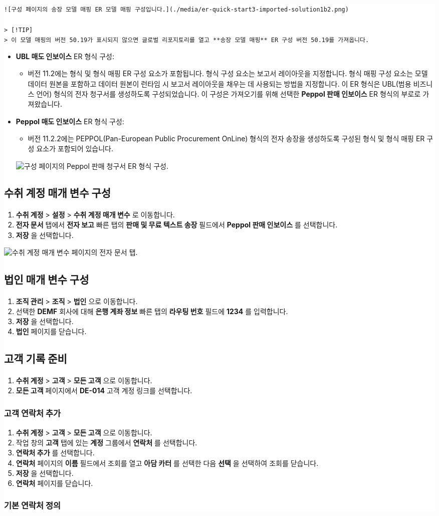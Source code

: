     ![구성 페이지의 송장 모델 매핑 ER 모델 매핑 구성입니다.](./media/er-quick-start3-imported-solution1b2.png)

    > [!TIP]
    > 이 모델 매핑의 버전 50.19가 표시되지 않으면 글로벌 리포지토리를 열고 **송장 모델 매핑** ER 구성 버전 50.19를 가져옵니다.

- **UBL 매도 인보이스** ER 형식 구성:

    - 버전 11.2에는 형식 및 형식 매핑 ER 구성 요소가 포함됩니다. 형식 구성 요소는 보고서 레이아웃을 지정합니다. 형식 매핑 구성 요소는 모델 데이터 원본을 포함하고 데이터 원본이 런타임 시 보고서 레이아웃을 채우는 데 사용되는 방법을 지정합니다. 이 ER 형식은 UBL(범용 비즈니스 언어) 형식의 전자 청구서를 생성하도록 구성되었습니다. 이 구성은 가져오기를 위해 선택한 **Peppol 판매 인보이스** ER 형식의 부로로 가져왔습니다.

- **Peppol 매도 인보이스** ER 형식 구성:

    - 버전 11.2.2에는 PEPPOL(Pan-European Public Procurement OnLine) 형식의 전자 송장을 생성하도록 구성된 형식 및 형식 매핑 ER 구성 요소가 포함되어 있습니다.

    ![구성 페이지의 Peppol 판매 청구서 ER 형식 구성.](./media/er-quick-start3-imported-solution1b3.png)

## <a name="configure-the-accounts-receivable-parameters"></a><a name="ConfigureAR1"></a>수취 계정 매개 변수 구성

1. **수취 계정** \> **설정** \> **수취 계정 매개 변수** 로 이동합니다.
2. **전자 문서** 탭에서 **전자 보고** 빠른 탭의 **판매 및 무료 텍스트 송장** 필드에서 **Peppol 판매 인보이스** 를 선택합니다.
3. **저장** 을 선택합니다.

![수취 계정 매개 변수 페이지의 전자 문서 탭.](./media/er-quick-start3-configure-ar1.png)

## <a name="configure-the-legal-entity-parameters"></a><a name="ConfigureLE"></a>법인 매개 변수 구성

1. **조직 관리** \> **조직** \> **법인** 으로 이동합니다.
2. 선택한 **DEMF** 회사에 대해 **은행 계좌 정보** 빠른 탭의 **라우팅 번호** 필드에 **1234** 를 입력합니다.
3. **저장** 을 선택합니다.
4. **법인** 페이지를 닫습니다.

## <a name="prepare-a-customer-record"></a><a name="ConfigureCustomer1"></a>고객 기록 준비

1. **수취 계정** \> **고객** \> **모든 고객** 으로 이동합니다.
2. **모든 고객** 페이지에서 **DE-014** 고객 계정 링크를 선택합니다.

### <a name="add-a-customer-contact"></a>고객 연락처 추가

1. **수취 계정** \> **고객** \> **모든 고객** 으로 이동합니다.
2. 작업 창의 **고객** 탭에 있는 **계정** 그룹에서 **연락처** 를 선택합니다.
3. **연락처 추가** 를 선택합니다.
4. **연락처** 페이지의 **이름** 필드에서 조회를 열고 **아담 카터** 를 선택한 다음 **선택** 을 선택하여 조회를 닫습니다.
5. **저장** 을 선택합니다.
6. **연락처** 페이지를 닫습니다.

### <a name="define-a-primary-contact"></a>기본 연락처 정의
